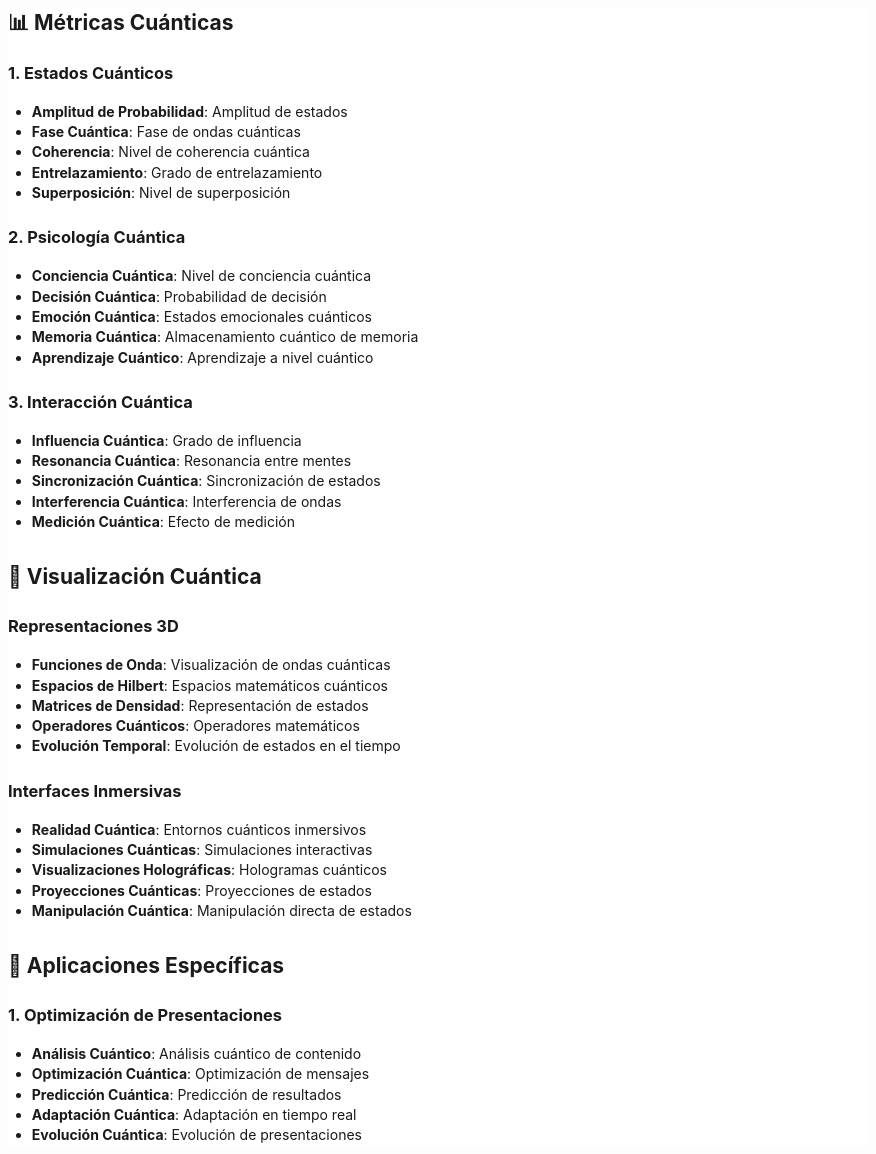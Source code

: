 ## 📊 Métricas Cuánticas

### 1. Estados Cuánticos
- **Amplitud de Probabilidad**: Amplitud de estados
- **Fase Cuántica**: Fase de ondas cuánticas
- **Coherencia**: Nivel de coherencia cuántica
- **Entrelazamiento**: Grado de entrelazamiento
- **Superposición**: Nivel de superposición

### 2. Psicología Cuántica
- **Conciencia Cuántica**: Nivel de conciencia cuántica
- **Decisión Cuántica**: Probabilidad de decisión
- **Emoción Cuántica**: Estados emocionales cuánticos
- **Memoria Cuántica**: Almacenamiento cuántico de memoria
- **Aprendizaje Cuántico**: Aprendizaje a nivel cuántico

### 3. Interacción Cuántica
- **Influencia Cuántica**: Grado de influencia
- **Resonancia Cuántica**: Resonancia entre mentes
- **Sincronización Cuántica**: Sincronización de estados
- **Interferencia Cuántica**: Interferencia de ondas
- **Medición Cuántica**: Efecto de medición

## 🎨 Visualización Cuántica

### Representaciones 3D
- **Funciones de Onda**: Visualización de ondas cuánticas
- **Espacios de Hilbert**: Espacios matemáticos cuánticos
- **Matrices de Densidad**: Representación de estados
- **Operadores Cuánticos**: Operadores matemáticos
- **Evolución Temporal**: Evolución de estados en el tiempo

### Interfaces Inmersivas
- **Realidad Cuántica**: Entornos cuánticos inmersivos
- **Simulaciones Cuánticas**: Simulaciones interactivas
- **Visualizaciones Holográficas**: Hologramas cuánticos
- **Proyecciones Cuánticas**: Proyecciones de estados
- **Manipulación Cuántica**: Manipulación directa de estados

## 🧪 Aplicaciones Específicas

### 1. Optimización de Presentaciones
- **Análisis Cuántico**: Análisis cuántico de contenido
- **Optimización Cuántica**: Optimización de mensajes
- **Predicción Cuántica**: Predicción de resultados
- **Adaptación Cuántica**: Adaptación en tiempo real
- **Evolución Cuántica**: Evolución de presentaciones
